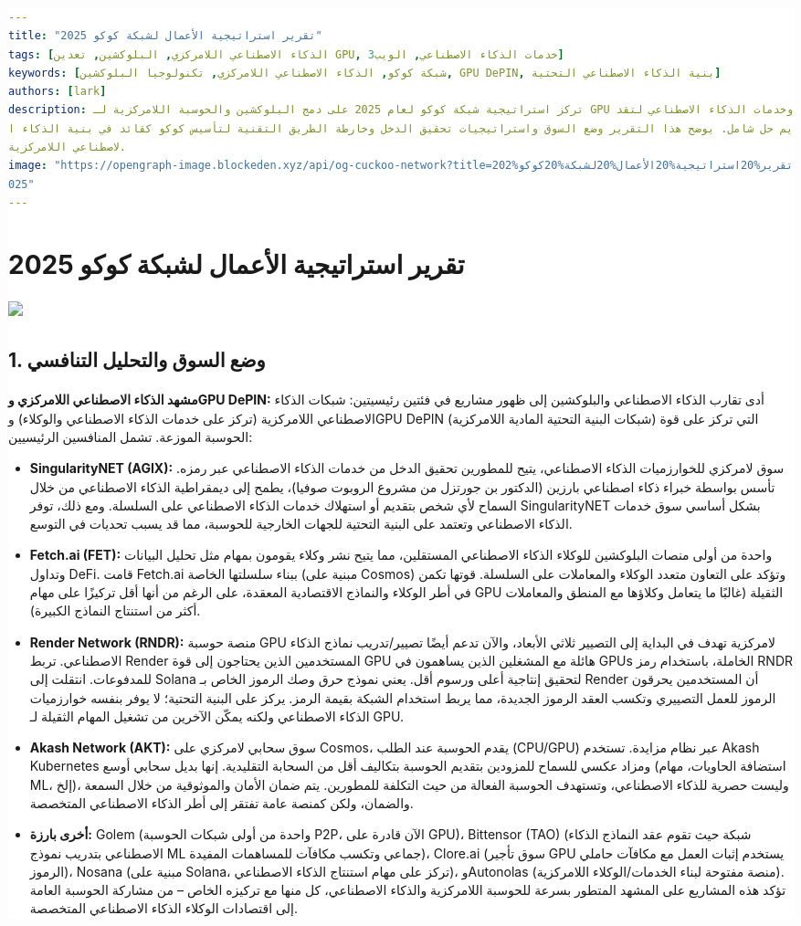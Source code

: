 ```yaml
---
title: "تقرير استراتيجية الأعمال لشبكة كوكو 2025"
tags: [الذكاء الاصطناعي اللامركزي, البلوكشين, تعدين GPU, خدمات الذكاء الاصطناعي, الويب3]
keywords: [شبكة كوكو, الذكاء الاصطناعي اللامركزي, تكنولوجيا البلوكشين, GPU DePIN, بنية الذكاء الاصطناعي التحتية]
authors: [lark]
description: تركز استراتيجية شبكة كوكو لعام 2025 على دمج البلوكشين والحوسبة اللامركزية لـ GPU وخدمات الذكاء الاصطناعي لتقديم حل شامل. يوضح هذا التقرير وضع السوق واستراتيجيات تحقيق الدخل وخارطة الطريق التقنية لتأسيس كوكو كقائد في بنية الذكاء الاصطناعي اللامركزية.
image: "https://opengraph-image.blockeden.xyz/api/og-cuckoo-network?title=تقرير%20استراتيجية%20الأعمال%20لشبكة%20كوكو%202025"
---
```


# تقرير استراتيجية الأعمال لشبكة كوكو 2025

![](https://opengraph-image.blockeden.xyz/api/og-cuckoo-network?title=تقرير%20استراتيجية%20الأعمال%20لشبكة%20كوكو%202025)

## 1. وضع السوق والتحليل التنافسي

**مشهد الذكاء الاصطناعي اللامركزي وGPU DePIN:** أدى تقارب الذكاء الاصطناعي والبلوكشين إلى ظهور مشاريع في فئتين رئيسيتين: شبكات الذكاء الاصطناعي اللامركزية (تركز على خدمات الذكاء الاصطناعي والوكلاء) وGPU DePIN (شبكات البنية التحتية المادية اللامركزية) التي تركز على قوة الحوسبة الموزعة. تشمل المنافسين الرئيسيين:

- **SingularityNET (AGIX):** سوق لامركزي للخوارزميات الذكاء الاصطناعي، يتيح للمطورين تحقيق الدخل من خدمات الذكاء الاصطناعي عبر رمزه. تأسس بواسطة خبراء ذكاء اصطناعي بارزين (الدكتور بن جورتزل من مشروع الروبوت صوفيا)، يطمح إلى ديمقراطية الذكاء الاصطناعي من خلال السماح لأي شخص بتقديم أو استهلاك خدمات الذكاء الاصطناعي على السلسلة. ومع ذلك، توفر SingularityNET بشكل أساسي سوق خدمات الذكاء الاصطناعي وتعتمد على البنية التحتية للجهات الخارجية للحوسبة، مما قد يسبب تحديات في التوسع.

- **Fetch.ai (FET):** واحدة من أولى منصات البلوكشين للوكلاء الذكاء الاصطناعي المستقلين، مما يتيح نشر وكلاء يقومون بمهام مثل تحليل البيانات وتداول DeFi. قامت Fetch.ai ببناء سلسلتها الخاصة (مبنية على Cosmos) وتؤكد على التعاون متعدد الوكلاء والمعاملات على السلسلة. قوتها تكمن في أطر الوكلاء والنماذج الاقتصادية المعقدة، على الرغم من أنها أقل تركيزًا على مهام GPU الثقيلة (غالبًا ما يتعامل وكلاؤها مع المنطق والمعاملات أكثر من استنتاج النماذج الكبيرة).

- **Render Network (RNDR):** منصة حوسبة GPU لامركزية تهدف في البداية إلى التصيير ثلاثي الأبعاد، والآن تدعم أيضًا تصيير/تدريب نماذج الذكاء الاصطناعي. تربط Render المستخدمين الذين يحتاجون إلى قوة GPU هائلة مع المشغلين الذين يساهمون في GPUs الخاملة، باستخدام رمز RNDR للمدفوعات. انتقلت إلى Solana لتحقيق إنتاجية أعلى ورسوم أقل. يعني نموذج حرق وصك الرموز الخاص بـ Render أن المستخدمين يحرقون الرموز للعمل التصييري وتكسب العقد الرموز الجديدة، مما يربط استخدام الشبكة بقيمة الرمز. يركز على البنية التحتية؛ لا يوفر بنفسه خوارزميات الذكاء الاصطناعي ولكنه يمكّن الآخرين من تشغيل المهام الثقيلة لـ GPU.

- **Akash Network (AKT):** سوق سحابي لامركزي على Cosmos، يقدم الحوسبة عند الطلب (CPU/GPU) عبر نظام مزايدة. تستخدم Akash Kubernetes ومزاد عكسي للسماح للمزودين بتقديم الحوسبة بتكاليف أقل من السحابة التقليدية. إنها بديل سحابي أوسع (استضافة الحاويات، مهام ML، إلخ)، وليست حصرية للذكاء الاصطناعي، وتستهدف الحوسبة الفعالة من حيث التكلفة للمطورين. يتم ضمان الأمان والموثوقية من خلال السمعة والضمان، ولكن كمنصة عامة تفتقر إلى أطر الذكاء الاصطناعي المتخصصة.

- **أخرى بارزة:** Golem (واحدة من أولى شبكات الحوسبة P2P، الآن قادرة على GPU)، Bittensor (TAO) (شبكة حيث تقوم عقد النماذج الذكاء الاصطناعي بتدريب نموذج ML جماعي وتكسب مكافآت للمساهمات المفيدة)، Clore.ai (سوق تأجير GPU يستخدم إثبات العمل مع مكافآت حاملي الرموز)، Nosana (مبنية على Solana، تركز على مهام استنتاج الذكاء الاصطناعي)، وAutonolas (منصة مفتوحة لبناء الخدمات/الوكلاء اللامركزية). تؤكد هذه المشاريع على المشهد المتطور بسرعة للحوسبة اللامركزية والذكاء الاصطناعي، كل منها مع تركيزه الخاص – من مشاركة الحوسبة العامة إلى اقتصادات الوكلاء الذكاء الاصطناعي المتخصصة.
